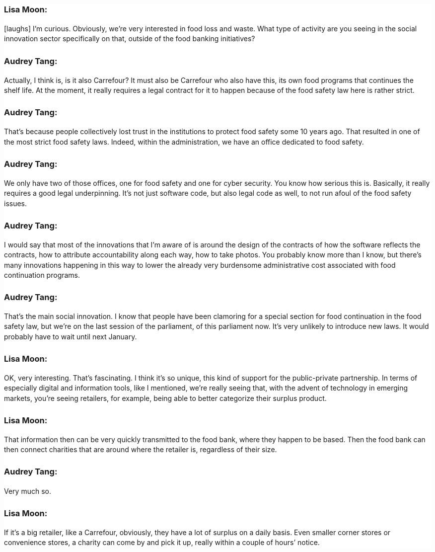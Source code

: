 ### Lisa Moon:
\[laughs\] I’m curious. Obviously, we’re very interested in food loss and waste. What type of activity are you seeing in the social innovation sector specifically on that, outside of the food banking initiatives?

### Audrey Tang:
Actually, I think is, is it also Carrefour? It must also be Carrefour who also have this, its own food programs that continues the shelf life. At the moment, it really requires a legal contract for it to happen because of the food safety law here is rather strict.

### Audrey Tang:
That’s because people collectively lost trust in the institutions to protect food safety some 10 years ago. That resulted in one of the most strict food safety laws. Indeed, within the administration, we have an office dedicated to food safety.

### Audrey Tang:
We only have two of those offices, one for food safety and one for cyber security. You know how serious this is. Basically, it really requires a good legal underpinning. It’s not just software code, but also legal code as well, to not run afoul of the food safety issues.

### Audrey Tang:
I would say that most of the innovations that I’m aware of is around the design of the contracts of how the software reflects the contracts, how to attribute accountability along each way, how to take photos. You probably know more than I know, but there’s many innovations happening in this way to lower the already very burdensome administrative cost associated with food continuation programs.

### Audrey Tang:
That’s the main social innovation. I know that people have been clamoring for a special section for food continuation in the food safety law, but we’re on the last session of the parliament, of this parliament now. It’s very unlikely to introduce new laws. It would probably have to wait until next January.

### Lisa Moon:
OK, very interesting. That’s fascinating. I think it’s so unique, this kind of support for the public-private partnership. In terms of especially digital and information tools, like I mentioned, we’re really seeing that, with the advent of technology in emerging markets, you’re seeing retailers, for example, being able to better categorize their surplus product.

### Lisa Moon:
That information then can be very quickly transmitted to the food bank, where they happen to be based. Then the food bank can then connect charities that are around where the retailer is, regardless of their size.

### Audrey Tang:
Very much so.

### Lisa Moon:
If it’s a big retailer, like a Carrefour, obviously, they have a lot of surplus on a daily basis. Even smaller corner stores or convenience stores, a charity can come by and pick it up, really within a couple of hours’ notice.
